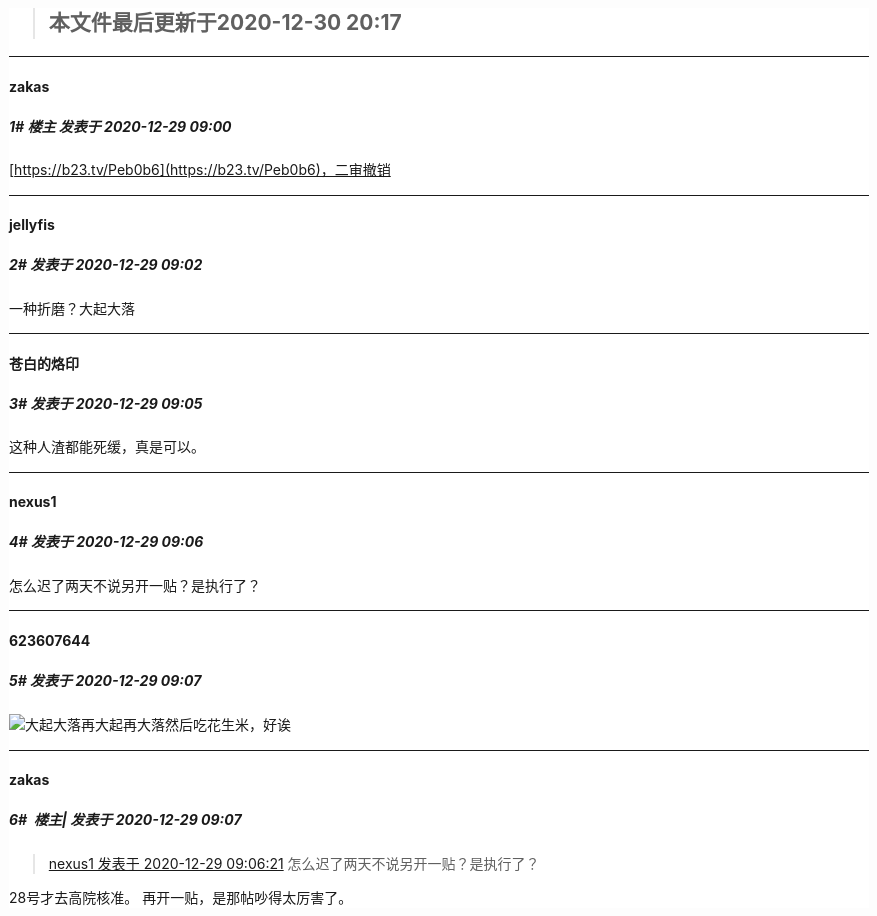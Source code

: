> ## **本文件最后更新于2020-12-30 20:17** 


-----

####  zakas  
##### 1#       楼主       发表于 2020-12-29 09:00


[https://b23.tv/Peb0b6](https://b23.tv/Peb0b6)，二审撤销


-----

####  jellyfis  
##### 2#       发表于 2020-12-29 09:02


一种折磨？大起大落


-----

####  苍白的烙印  
##### 3#       发表于 2020-12-29 09:05


这种人渣都能死缓，真是可以。


-----

####  nexus1  
##### 4#       发表于 2020-12-29 09:06


怎么迟了两天不说另开一贴？是执行了？


-----

####  623607644  
##### 5#       发表于 2020-12-29 09:07


<img src="https://static.saraba1st.com/image/smiley/face2017/062.gif" referrerpolicy="no-referrer">大起大落再大起再大落然后吃花生米，好诶


-----

####  zakas  
##### 6#         楼主| 发表于 2020-12-29 09:07


<blockquote><a href="httphttps://bbs.saraba1st.com/2b/forum.php?mod=redirect&amp;goto=findpost&amp;pid=49875269&amp;ptid=1980096" target="_blank">nexus1 发表于 2020-12-29 09:06:21</a>
怎么迟了两天不说另开一贴？是执行了？</blockquote>28号才去高院核准。
再开一贴，是那帖吵得太厉害了。
